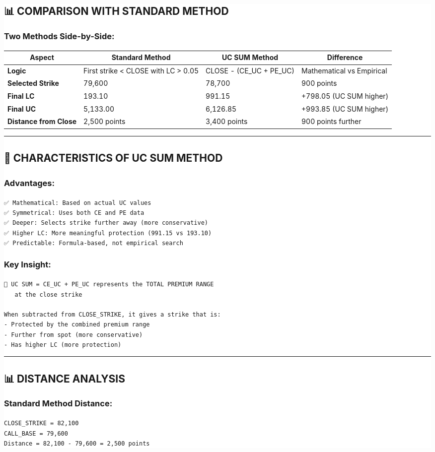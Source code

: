 
## 📊 **COMPARISON WITH STANDARD METHOD**

### **Two Methods Side-by-Side:**

| Aspect | Standard Method | UC SUM Method | Difference |
|--------|----------------|---------------|------------|
| **Logic** | First strike < CLOSE with LC > 0.05 | CLOSE - (CE_UC + PE_UC) | Mathematical vs Empirical |
| **Selected Strike** | 79,600 | 78,700 | 900 points |
| **Final LC** | 193.10 | 991.15 | +798.05 (UC SUM higher) |
| **Final UC** | 5,133.00 | 6,126.85 | +993.85 (UC SUM higher) |
| **Distance from Close** | 2,500 points | 3,400 points | 900 points further |

---

## 🎯 **CHARACTERISTICS OF UC SUM METHOD**

### **Advantages:**
```
✅ Mathematical: Based on actual UC values
✅ Symmetrical: Uses both CE and PE data
✅ Deeper: Selects strike further away (more conservative)
✅ Higher LC: More meaningful protection (991.15 vs 193.10)
✅ Predictable: Formula-based, not empirical search
```

### **Key Insight:**
```
🎯 UC SUM = CE_UC + PE_UC represents the TOTAL PREMIUM RANGE
   at the close strike

When subtracted from CLOSE_STRIKE, it gives a strike that is:
- Protected by the combined premium range
- Further from spot (more conservative)
- Has higher LC (more protection)
```

---

## 📊 **DISTANCE ANALYSIS**

### **Standard Method Distance:**
```
CLOSE_STRIKE = 82,100
CALL_BASE = 79,600
Distance = 82,100 - 79,600 = 2,500 points
```
